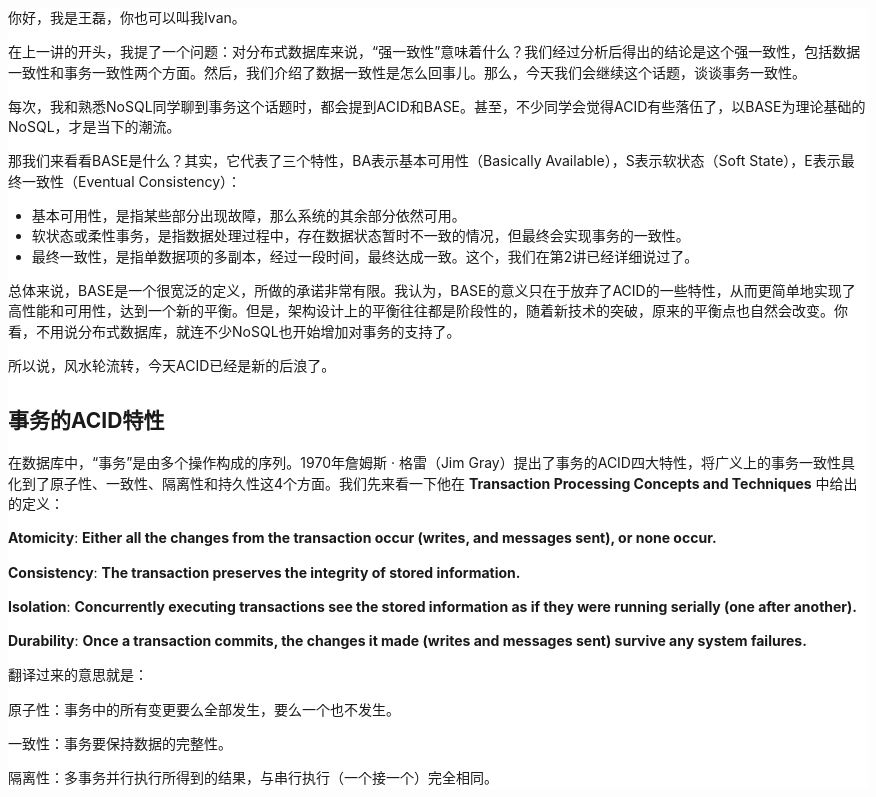 <audio id="audio" title="03｜强一致性：别再用BASE做借口，来看看什么是真正的事务一致性" controls="" preload="none"><source id="mp3" src="https://static001.geekbang.org/resource/audio/12/03/12ae6a6efd3c888a57c2d99a880e5e03.mp3"></audio>

你好，我是王磊，你也可以叫我Ivan。

在上一讲的开头，我提了一个问题：对分布式数据库来说，“强一致性”意味着什么？我们经过分析后得出的结论是这个强一致性，包括数据一致性和事务一致性两个方面。然后，我们介绍了数据一致性是怎么回事儿。那么，今天我们会继续这个话题，谈谈事务一致性。

每次，我和熟悉NoSQL同学聊到事务这个话题时，都会提到ACID和BASE。甚至，不少同学会觉得ACID有些落伍了，以BASE为理论基础的NoSQL，才是当下的潮流。

那我们来看看BASE是什么？其实，它代表了三个特性，BA表示基本可用性（Basically Available），S表示软状态（Soft State），E表示最终一致性（Eventual Consistency）：

- 基本可用性，是指某些部分出现故障，那么系统的其余部分依然可用。
- 软状态或柔性事务，是指数据处理过程中，存在数据状态暂时不一致的情况，但最终会实现事务的一致性。
- 最终一致性，是指单数据项的多副本，经过一段时间，最终达成一致。这个，我们在第2讲已经详细说过了。

总体来说，BASE是一个很宽泛的定义，所做的承诺非常有限。我认为，BASE的意义只在于放弃了ACID的一些特性，从而更简单地实现了高性能和可用性，达到一个新的平衡。但是，架构设计上的平衡往往都是阶段性的，随着新技术的突破，原来的平衡点也自然会改变。你看，不用说分布式数据库，就连不少NoSQL也开始增加对事务的支持了。

所以说，风水轮流转，今天ACID已经是新的后浪了。

## 事务的ACID特性

在数据库中，“事务”是由多个操作构成的序列。1970年詹姆斯 · 格雷（Jim Gray）提出了事务的ACID四大特性，将广义上的事务一致性具化到了原子性、一致性、隔离性和持久性这4个方面。我们先来看一下他在 **Transaction Processing Concepts and Techniques** 中给出的定义：

> 
**Atomicity**: **Either all the changes from the transaction occur (writes, and messages sent), or none occur.**


> 
**Consistency**: **The transaction preserves the integrity of stored information.**


> 
**Isolation**: **Concurrently executing transactions see the stored information as if they were running serially (one after another).**


> 
**Durability**: **Once a transaction commits, the changes it made (writes and messages sent) survive any system failures.**


翻译过来的意思就是：

> 
原子性：事务中的所有变更要么全部发生，要么一个也不发生。


> 
一致性：事务要保持数据的完整性。


> 
隔离性：多事务并行执行所得到的结果，与串行执行（一个接一个）完全相同。

